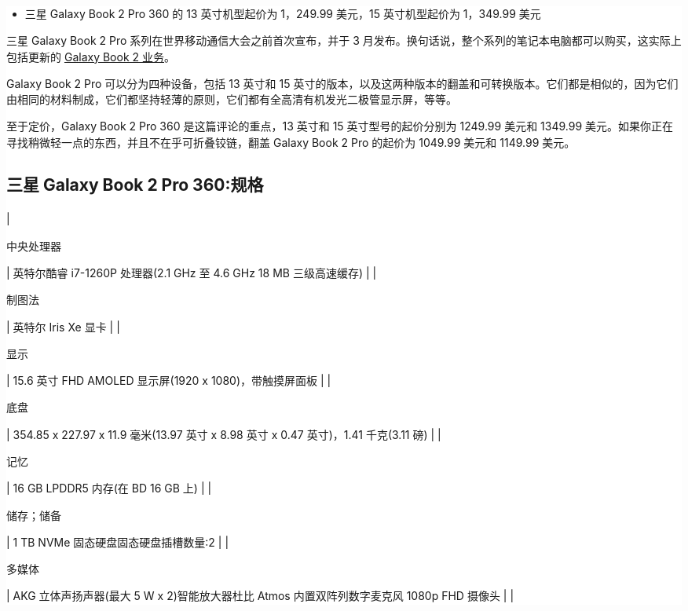 *   三星 Galaxy Book 2 Pro 360 的 13 英寸机型起价为 1，249.99 美元，15 英寸机型起价为 1，349.99 美元

三星 Galaxy Book 2 Pro 系列在世界移动通信大会之前首次宣布，并于 3 月发布。换句话说，整个系列的笔记本电脑都可以购买，这实际上包括更新的 [Galaxy Book 2 业务](https://www.xda-developers.com/samsung-galaxy-book-2-business/)。

Galaxy Book 2 Pro 可以分为四种设备，包括 13 英寸和 15 英寸的版本，以及这两种版本的翻盖和可转换版本。它们都是相似的，因为它们由相同的材料制成，它们都坚持轻薄的原则，它们都有全高清有机发光二极管显示屏，等等。

至于定价，Galaxy Book 2 Pro 360 是这篇评论的重点，13 英寸和 15 英寸型号的起价分别为 1249.99 美元和 1349.99 美元。如果你正在寻找稍微轻一点的东西，并且不在乎可折叠铰链，翻盖 Galaxy Book 2 Pro 的起价为 1049.99 美元和 1149.99 美元。

## 三星 Galaxy Book 2 Pro 360:规格

| 

中央处理器

 | 英特尔酷睿 i7-1260P 处理器(2.1 GHz 至 4.6 GHz 18 MB 三级高速缓存) |
| 

制图法

 | 英特尔 Iris Xe 显卡 |
| 

显示

 | 15.6 英寸 FHD AMOLED 显示屏(1920 x 1080)，带触摸屏面板 |
| 

底盘

 | 354.85 x 227.97 x 11.9 毫米(13.97 英寸 x 8.98 英寸 x 0.47 英寸)，1.41 千克(3.11 磅) |
| 

记忆

 | 16 GB LPDDR5 内存(在 BD 16 GB 上) |
| 

储存；储备

 | 1 TB NVMe 固态硬盘固态硬盘插槽数量:2 |
| 

多媒体

 | AKG 立体声扬声器(最大 5 W x 2)智能放大器杜比 Atmos 内置双阵列数字麦克风 1080p FHD 摄像头 |
| 
